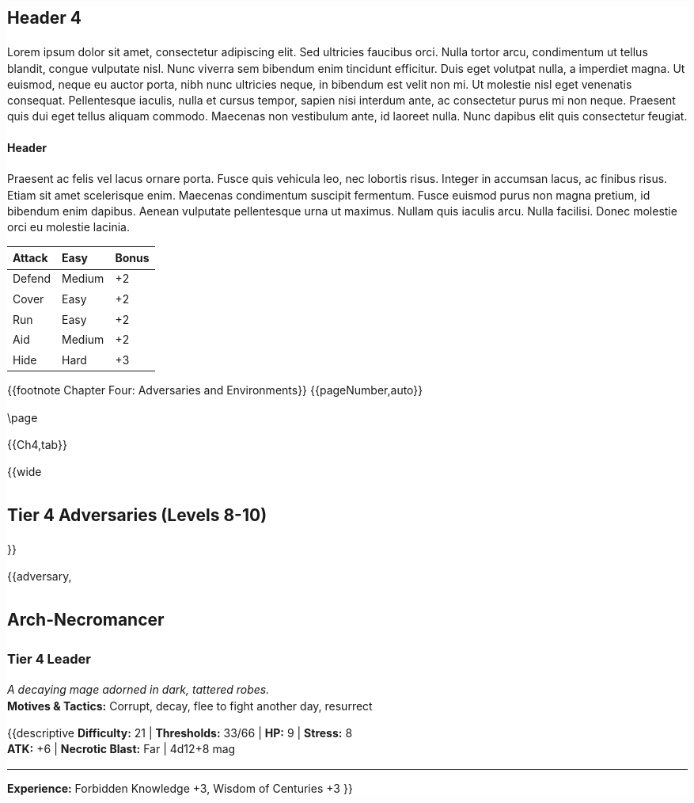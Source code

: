 ## Header 4
Lorem ipsum dolor sit amet, consectetur adipiscing elit. Sed ultricies faucibus orci. Nulla tortor arcu, condimentum ut tellus blandit, congue vulputate nisl. Nunc viverra sem bibendum enim tincidunt efficitur. Duis eget volutpat nulla, a imperdiet magna. Ut euismod, neque eu auctor porta, nibh nunc ultricies neque, in bibendum est velit non mi. Ut molestie nisl eget venenatis consequat. Pellentesque iaculis, nulla et cursus tempor, sapien nisi interdum ante, ac consectetur purus mi non neque. Praesent quis dui eget tellus aliquam commodo. Maecenas non vestibulum ante, id laoreet nulla. Nunc dapibus elit quis consectetur feugiat.

#### Header
Praesent ac felis vel lacus ornare porta. Fusce quis vehicula leo, nec lobortis risus. Integer in accumsan lacus, ac finibus risus. Etiam sit amet scelerisque enim. Maecenas condimentum suscipit fermentum. Fusce euismod purus non magna pretium, id bibendum enim dapibus. Aenean vulputate pellentesque urna ut maximus. Nullam quis iaculis arcu. Nulla facilisi. Donec molestie orci eu molestie lacinia.

| Attack | Easy     | Bonus |
|:-------|:---------|:------|
| Defend | Medium   | +2    |
| Cover  | Easy     | +2    |
| Run    | Easy     | +2    |
| Aid    | Medium   | +2    |
| Hide   | Hard     | +3    |

{{footnote Chapter Four: Adversaries and Environments}}
{{pageNumber,auto}}

\page

{{Ch4,tab}}

{{wide
## Tier 4 Adversaries (Levels 8-10)
}}

{{adversary,
## Arch-Necromancer
### Tier 4 Leader
*A decaying mage adorned in dark, tattered robes.*  
**Motives & Tactics:** Corrupt, decay, flee to fight another day, resurrect

{{descriptive
**Difficulty:** 21 | **Thresholds:** 33/66 | **HP:** 9 | **Stress:** 8  
**ATK:** +6 | **Necrotic Blast:** Far | 4d12+8 mag
___
**Experience:** Forbidden Knowledge +3, Wisdom of Centuries +3
}}
